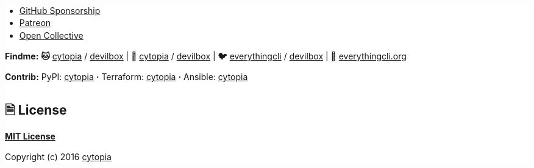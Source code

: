 * [GitHub Sponsorship](https://github.com/sponsors/cytopia)
* [Patreon](https://www.patreon.com/devilbox)
* [Open Collective](https://opencollective.com/devilbox)

**Findme:**
**🐱** [cytopia](https://github.com/cytopia) / [devilbox](https://github.com/devilbox) |
**🐋** [cytopia](https://hub.docker.com/r/cytopia/) / [devilbox](https://hub.docker.com/r/devilbox/) |
**🐦** [everythingcli](https://twitter.com/everythingcli) / [devilbox](https://twitter.com/devilbox) |
**📖** [everythingcli.org](http://www.everythingcli.org/)

**Contrib:** PyPI: [cytopia](https://pypi.org/user/cytopia/) **·**
Terraform: [cytopia](https://registry.terraform.io/namespaces/cytopia) **·**
Ansible: [cytopia](https://galaxy.ansible.com/cytopia)



## 🗎 License

**[MIT License](LICENSE)**

Copyright (c) 2016 [cytopia](https://github.com/cytopia)
